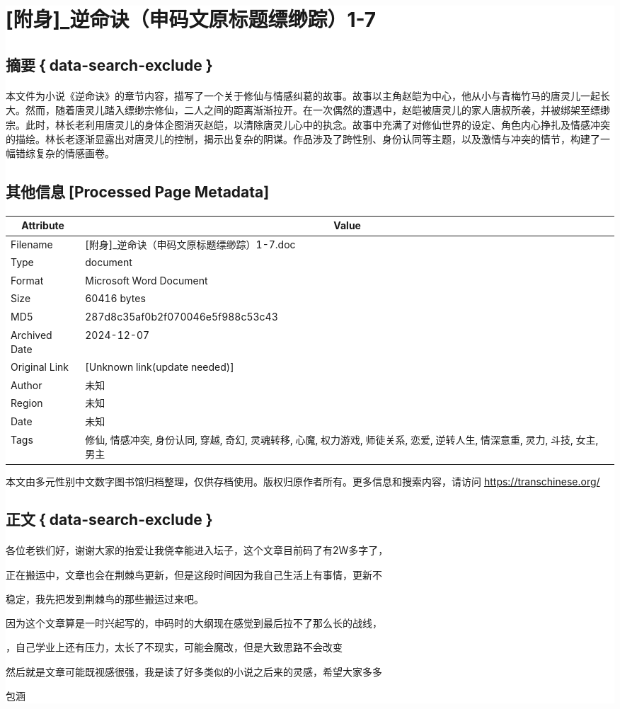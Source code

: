 # [附身]_逆命诀（申码文原标题缥缈踪）1-7



## 摘要  { data-search-exclude }


本文件为小说《逆命诀》的章节内容，描写了一个关于修仙与情感纠葛的故事。故事以主角赵皑为中心，他从小与青梅竹马的唐灵儿一起长大。然而，随着唐灵儿踏入缥缈宗修仙，二人之间的距离渐渐拉开。在一次偶然的遭遇中，赵皑被唐灵儿的家人唐叔所袭，并被绑架至缥缈宗。此时，林长老利用唐灵儿的身体企图消灭赵皑，以清除唐灵儿心中的执念。故事中充满了对修仙世界的设定、角色内心挣扎及情感冲突的描绘。林长老逐渐显露出对唐灵儿的控制，揭示出复杂的阴谋。作品涉及了跨性别、身份认同等主题，以及激情与冲突的情节，构建了一幅错综复杂的情感画卷。



## 其他信息 [Processed Page Metadata]

| Attribute       | Value                                  |
|-----------------|----------------------------------------|
| Filename        | [附身]_逆命诀（申码文原标题缥缈踪）1-7.doc                             |
| Type            | document                                 |
| Format          | Microsoft Word Document                               |
| Size            | 60416 bytes                           |
| MD5             | 287d8c35af0b2f070046e5f988c53c43                                  |
| Archived Date   | 2024-12-07                             |
| Original Link   | [Unknown link(update needed)]                         |
| Author          | 未知                               |
| Region          | 未知                               |
| Date            | 未知                                 |
| Tags            | 修仙, 情感冲突, 身份认同, 穿越, 奇幻, 灵魂转移, 心魔, 权力游戏, 师徒关系, 恋爱, 逆转人生, 情深意重, 灵力, 斗技, 女主, 男主                                 |

本文由多元性别中文数字图书馆归档整理，仅供存档使用。版权归原作者所有。更多信息和搜索内容，请访问 <https://transchinese.org/>


## 正文 { data-search-exclude }


各位老铁们好，谢谢大家的抬爱让我侥幸能进入坛子，这个文章目前码了有2W多字了，

正在搬运中，文章也会在荆棘鸟更新，但是这段时间因为我自己生活上有事情，更新不

稳定，我先把发到荆棘鸟的那些搬运过来吧。

因为这个文章算是一时兴起写的，申码时的大纲现在感觉到最后拉不了那么长的战线，

，自己学业上还有压力，太长了不现实，可能会魔改，但是大致思路不会改变

然后就是文章可能既视感很强，我是读了好多类似的小说之后来的灵感，希望大家多多

包涵
